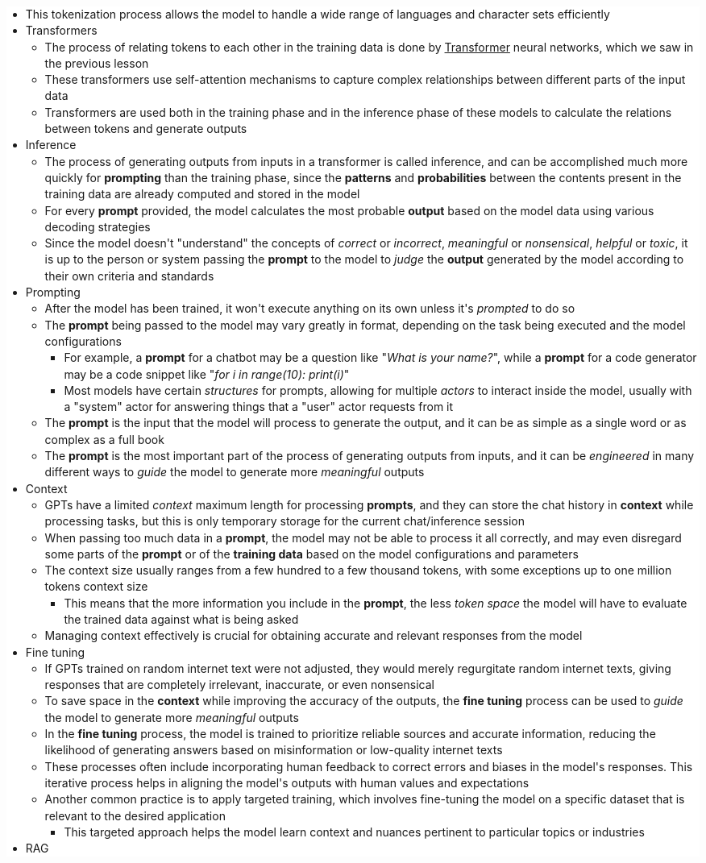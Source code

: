   - This tokenization process allows the model to handle a wide range of languages and character sets efficiently
- Transformers
  - The process of relating tokens to each other in the training data is done by [Transformer](<https://en.wikipedia.org/wiki/Transformer_(machine_learning_model)>) neural networks, which we saw in the previous lesson
  - These transformers use self-attention mechanisms to capture complex relationships between different parts of the input data
  - Transformers are used both in the training phase and in the inference phase of these models to calculate the relations between tokens and generate outputs
- Inference
  - The process of generating outputs from inputs in a transformer is called inference, and can be accomplished much more quickly for **prompting** than the training phase, since the **patterns** and **probabilities** between the contents present in the training data are already computed and stored in the model
  - For every **prompt** provided, the model calculates the most probable **output** based on the model data using various decoding strategies
  - Since the model doesn't "understand" the concepts of _correct_ or _incorrect_, _meaningful_ or _nonsensical_, _helpful_ or _toxic_, it is up to the person or system passing the **prompt** to the model to _judge_ the **output** generated by the model according to their own criteria and standards
- Prompting
  - After the model has been trained, it won't execute anything on its own unless it's _prompted_ to do so
  - The **prompt** being passed to the model may vary greatly in format, depending on the task being executed and the model configurations
    - For example, a **prompt** for a chatbot may be a question like "_What is your name?_", while a **prompt** for a code generator may be a code snippet like "_for i in range(10): print(i)_"
    - Most models have certain _structures_ for prompts, allowing for multiple _actors_ to interact inside the model, usually with a "system" actor for answering things that a "user" actor requests from it
  - The **prompt** is the input that the model will process to generate the output, and it can be as simple as a single word or as complex as a full book
  - The **prompt** is the most important part of the process of generating outputs from inputs, and it can be _engineered_ in many different ways to _guide_ the model to generate more _meaningful_ outputs
- Context
  - GPTs have a limited _context_ maximum length for processing **prompts**, and they can store the chat history in **context** while processing tasks, but this is only temporary storage for the current chat/inference session
  - When passing too much data in a **prompt**, the model may not be able to process it all correctly, and may even disregard some parts of the **prompt** or of the **training data** based on the model configurations and parameters
  - The context size usually ranges from a few hundred to a few thousand tokens, with some exceptions up to one million tokens context size
    - This means that the more information you include in the **prompt**, the less _token space_ the model will have to evaluate the trained data against what is being asked
  - Managing context effectively is crucial for obtaining accurate and relevant responses from the model
- Fine tuning
  - If GPTs trained on random internet text were not adjusted, they would merely regurgitate random internet texts, giving responses that are completely irrelevant, inaccurate, or even nonsensical
  - To save space in the **context** while improving the accuracy of the outputs, the **fine tuning** process can be used to _guide_ the model to generate more _meaningful_ outputs
  - In the **fine tuning** process, the model is trained to prioritize reliable sources and accurate information, reducing the likelihood of generating answers based on misinformation or low-quality internet texts
  - These processes often include incorporating human feedback to correct errors and biases in the model's responses. This iterative process helps in aligning the model's outputs with human values and expectations
  - Another common practice is to apply targeted training, which involves fine-tuning the model on a specific dataset that is relevant to the desired application
    - This targeted approach helps the model learn context and nuances pertinent to particular topics or industries
- RAG